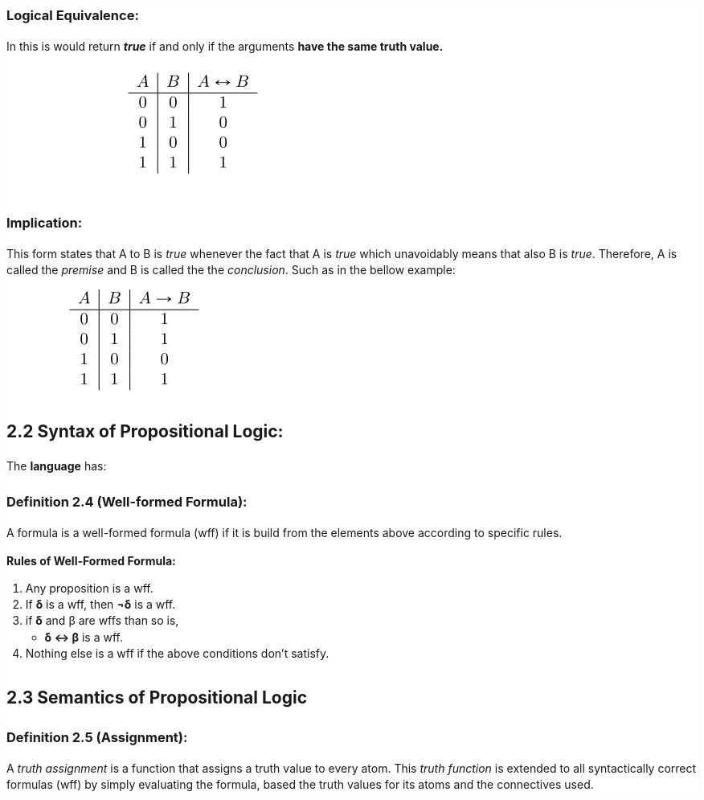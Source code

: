 ### Logical Equivalence:

In this is would return _**true**_ if and only if the arguments **have the same truth value.**

![Photos\logicalEquivalance.png](../../Attachments/logicalEquivalance.png)

### Implication:

This form states that A to B is _true_ whenever the fact that A is _true_ which unavoidably means that also B is _true_. Therefore, A is called the _premise_ and B is called the the _conclusion_. Such as in the bellow example:

![Photos\implication.png](../../Attachments/implication.png)

## 2.2 Syntax of Propositional Logic:

The **language** has:

### Definition 2.4 (Well-formed Formula):

A formula is a well-formed formula (wff) if it is build from the elements above according to specific rules.

**Rules of Well-Formed Formula:**

1.  Any proposition is a wff.
2.  If **δ** is a wff, then **¬δ** is a wff.
3.  if **δ** and β are wffs than so is,
    -   **δ ↔ β** is a wff.
4.  Nothing else is a wff if the above conditions don’t satisfy.

## 2.3 Semantics of Propositional Logic

### Definition 2.5 (Assignment):

A _truth assignment_ is a function that assigns a truth value to every atom. This _truth function_ is extended to all syntactically correct formulas (wff) by simply evaluating the formula, based the truth values for its atoms and the connectives used.
